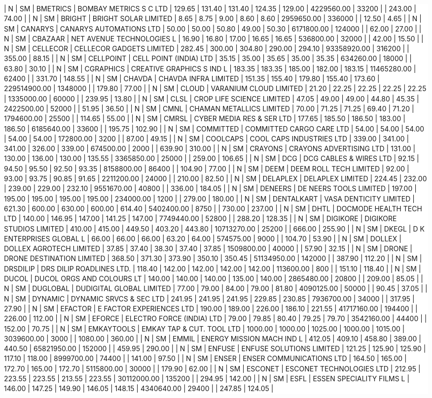 | N | SM | BMETRICS | BOMBAY METRICS S C LTD | 129.65 | 131.40 | 131.40 | 124.35 | 129.00 | 4229560.00 | 33200 |  | 243.00 | 74.00 |
| N | SM | BRIGHT | BRIGHT SOLAR LIMITED | 8.65 | 8.75 | 9.00 | 8.60 | 8.60 | 2959650.00 | 336000 |  | 12.50 | 4.65 |
| N | SM | CANARYS | CANARYS AUTOMATIONS LTD | 50.00 | 50.00 | 50.80 | 49.00 | 50.30 | 6171800.00 | 124000 |  | 62.00 | 27.00 |
| N | SM | CBAZAAR | NET AVENUE TECHNOLOGIES L | 16.90 | 16.80 | 17.00 | 16.65 | 16.65 | 536800.00 | 32000 |  | 42.00 | 15.50 |
| N | SM | CELLECOR | CELLECOR GADGETS LIMITED | 282.45 | 300.00 | 304.80 | 290.00 | 294.10 | 93358920.00 | 316200 |  | 355.00 | 88.15 |
| N | SM | CELLPOINT | CELL POINT (INDIA) LTD | 35.15 | 35.00 | 35.65 | 35.00 | 35.35 | 634260.00 | 18000 |  | 63.80 | 30.10 |
| N | SM | CGRAPHICS | CREATIVE GRAPHICS S IND L | 183.35 | 183.35 | 185.00 | 182.00 | 183.15 | 11465280.00 | 62400 |  | 331.70 | 148.55 |
| N | SM | CHAVDA | CHAVDA INFRA LIMITED | 151.35 | 155.40 | 179.80 | 155.40 | 173.60 | 229514900.00 | 1348000 |  | 179.80 | 77.00 |
| N | SM | CLOUD | VARANIUM CLOUD LIMITED | 21.20 | 22.25 | 22.25 | 22.25 | 22.25 | 1335000.00 | 60000 |  | 239.95 | 13.80 |
| N | SM | CLSL | CROP LIFE SCIENCE LIMITED | 47.05 | 49.00 | 49.00 | 44.80 | 45.35 | 2422500.00 | 52000 |  | 51.95 | 36.50 |
| N | SM | CMNL | CHAMAN METALLICS LIMITED | 70.00 | 71.25 | 71.25 | 69.40 | 71.20 | 1794600.00 | 25500 |  | 114.65 | 55.00 |
| N | SM | CMRSL | CYBER MEDIA RES & SER LTD | 177.65 | 185.50 | 186.50 | 183.00 | 186.50 | 6185640.00 | 33600 |  | 195.75 | 102.90 |
| N | SM | COMMITTED | COMMITTED CARGO CARE LTD | 54.00 | 54.00 | 54.00 | 54.00 | 54.00 | 172800.00 | 3200 |  | 87.00 | 49.15 |
| N | SM | COOLCAPS | COOL CAPS INDUSTRIES LTD | 339.00 | 341.00 | 341.00 | 326.00 | 339.00 | 674500.00 | 2000 |  | 639.90 | 310.00 |
| N | SM | CRAYONS | CRAYONS ADVERTISING LTD | 131.00 | 130.00 | 136.00 | 130.00 | 135.55 | 3365850.00 | 25000 |  | 259.00 | 106.65 |
| N | SM | DCG | DCG CABLES & WIRES LTD | 92.15 | 94.50 | 95.50 | 92.50 | 93.35 | 8158800.00 | 86400 |  | 104.90 | 77.00 |
| N | SM | DEEM | DEEM ROLL TECH LIMITED | 92.00 | 93.00 | 93.75 | 90.85 | 91.65 | 2211200.00 | 24000 |  | 210.00 | 82.50 |
| N | SM | DELAPLEX | DELAPLEX LIMITED | 224.45 | 232.00 | 239.00 | 229.00 | 232.10 | 9551670.00 | 40800 |  | 336.00 | 184.05 |
| N | SM | DENEERS | DE NEERS TOOLS LIMITED | 197.00 | 195.00 | 195.00 | 195.00 | 195.00 | 234000.00 | 1200 |  | 279.00 | 180.00 |
| N | SM | DENTALKART | VASA DENTICITY LIMITED | 621.30 | 600.00 | 630.00 | 600.00 | 614.40 | 5402400.00 | 8750 |  | 730.00 | 237.00 |
| N | SM | DHTL | DOCMODE HEALTH TECH LTD | 140.00 | 146.95 | 147.00 | 141.25 | 147.00 | 7749440.00 | 52800 |  | 288.20 | 128.35 |
| N | SM | DIGIKORE | DIGIKORE STUDIOS LIMITED | 410.00 | 415.00 | 449.50 | 403.20 | 443.80 | 10713270.00 | 25200 |  | 666.00 | 255.90 |
| N | SM | DKEGL | D K ENTERPRISES GLOBAL L | 66.00 | 66.00 | 66.00 | 63.20 | 64.00 | 574575.00 | 9000 |  | 104.70 | 53.90 |
| N | SM | DOLLEX | DOLLEX AGROTECH LIMITED | 37.85 | 37.40 | 38.30 | 37.40 | 37.85 | 1509800.00 | 40000 |  | 57.90 | 32.15 |
| N | SM | DRONE | DRONE DESTINATION LIMITED | 368.50 | 371.30 | 373.90 | 350.10 | 350.45 | 51134950.00 | 142000 |  | 387.90 | 112.20 |
| N | SM | DRSDILIP | DRS DILIP ROADLINES LTD. | 118.40 | 142.00 | 142.00 | 142.00 | 142.00 | 113600.00 | 800 |  | 151.10 | 118.40 |
| N | SM | DUCOL | DUCOL ORGS AND COLOURS LT | 140.00 | 140.00 | 140.00 | 135.00 | 140.00 | 2865480.00 | 20800 |  | 209.00 | 85.05 |
| N | SM | DUGLOBAL | DUDIGITAL GLOBAL LIMITED | 77.00 | 79.00 | 84.00 | 79.00 | 81.80 | 4090125.00 | 50000 |  | 90.45 | 37.05 |
| N | SM | DYNAMIC | DYNAMIC SRVCS & SEC LTD | 241.95 | 241.95 | 241.95 | 229.85 | 230.85 | 7936700.00 | 34000 |  | 317.95 | 27.90 |
| N | SM | EFACTOR | E FACTOR EXPERIENCES LTD | 190.00 | 189.00 | 226.00 | 186.10 | 221.55 | 41717160.00 | 194400 |  | 226.00 | 112.00 |
| N | SM | EFORCE | ELECTRO FORCE (INDIA) LTD | 79.00 | 79.85 | 80.40 | 79.25 | 79.70 | 3542160.00 | 44400 |  | 152.00 | 70.75 |
| N | SM | EMKAYTOOLS | EMKAY TAP & CUT. TOOL LTD | 1000.00 | 1000.00 | 1025.00 | 1000.00 | 1015.00 | 3039600.00 | 3000 |  | 1080.00 | 360.00 |
| N | SM | EMMIL | ENERGY MISSION MACH IND L | 412.05 | 409.10 | 458.80 | 389.00 | 440.50 | 65821950.00 | 152000 |  | 459.95 | 290.00 |
| N | SM | ENFUSE | ENFUSE SOLUTIONS LIMITED | 121.25 | 125.90 | 125.90 | 117.10 | 118.00 | 8999700.00 | 74400 |  | 141.00 | 97.50 |
| N | SM | ENSER | ENSER COMMUNICATIONS LTD | 164.50 | 165.00 | 172.70 | 165.00 | 172.70 | 5115800.00 | 30000 |  | 179.90 | 62.00 |
| N | SM | ESCONET | ESCONET TECHNOLOGIES LTD | 212.95 | 223.55 | 223.55 | 213.55 | 223.55 | 30112000.00 | 135200 |  | 294.95 | 142.00 |
| N | SM | ESFL | ESSEN SPECIALITY FILMS L | 146.00 | 147.25 | 149.90 | 146.05 | 148.15 | 4340640.00 | 29400 |  | 247.85 | 124.05 |